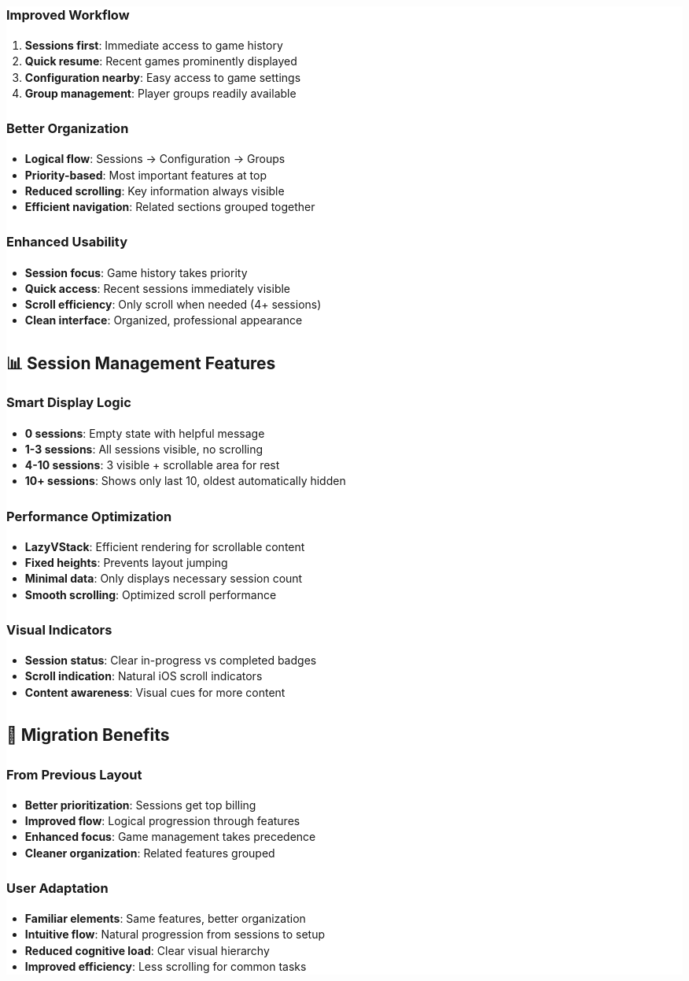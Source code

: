 ### **Improved Workflow**
1. **Sessions first**: Immediate access to game history
2. **Quick resume**: Recent games prominently displayed
3. **Configuration nearby**: Easy access to game settings
4. **Group management**: Player groups readily available

### **Better Organization**
- **Logical flow**: Sessions → Configuration → Groups
- **Priority-based**: Most important features at top
- **Reduced scrolling**: Key information always visible
- **Efficient navigation**: Related sections grouped together

### **Enhanced Usability**
- **Session focus**: Game history takes priority
- **Quick access**: Recent sessions immediately visible
- **Scroll efficiency**: Only scroll when needed (4+ sessions)
- **Clean interface**: Organized, professional appearance

## 📊 Session Management Features

### **Smart Display Logic**
- **0 sessions**: Empty state with helpful message
- **1-3 sessions**: All sessions visible, no scrolling
- **4-10 sessions**: 3 visible + scrollable area for rest
- **10+ sessions**: Shows only last 10, oldest automatically hidden

### **Performance Optimization**
- **LazyVStack**: Efficient rendering for scrollable content
- **Fixed heights**: Prevents layout jumping
- **Minimal data**: Only displays necessary session count
- **Smooth scrolling**: Optimized scroll performance

### **Visual Indicators**
- **Session status**: Clear in-progress vs completed badges
- **Scroll indication**: Natural iOS scroll indicators
- **Content awareness**: Visual cues for more content

## 🔄 Migration Benefits

### **From Previous Layout**
- **Better prioritization**: Sessions get top billing
- **Improved flow**: Logical progression through features
- **Enhanced focus**: Game management takes precedence
- **Cleaner organization**: Related features grouped

### **User Adaptation**
- **Familiar elements**: Same features, better organization
- **Intuitive flow**: Natural progression from sessions to setup
- **Reduced cognitive load**: Clear visual hierarchy
- **Improved efficiency**: Less scrolling for common tasks
